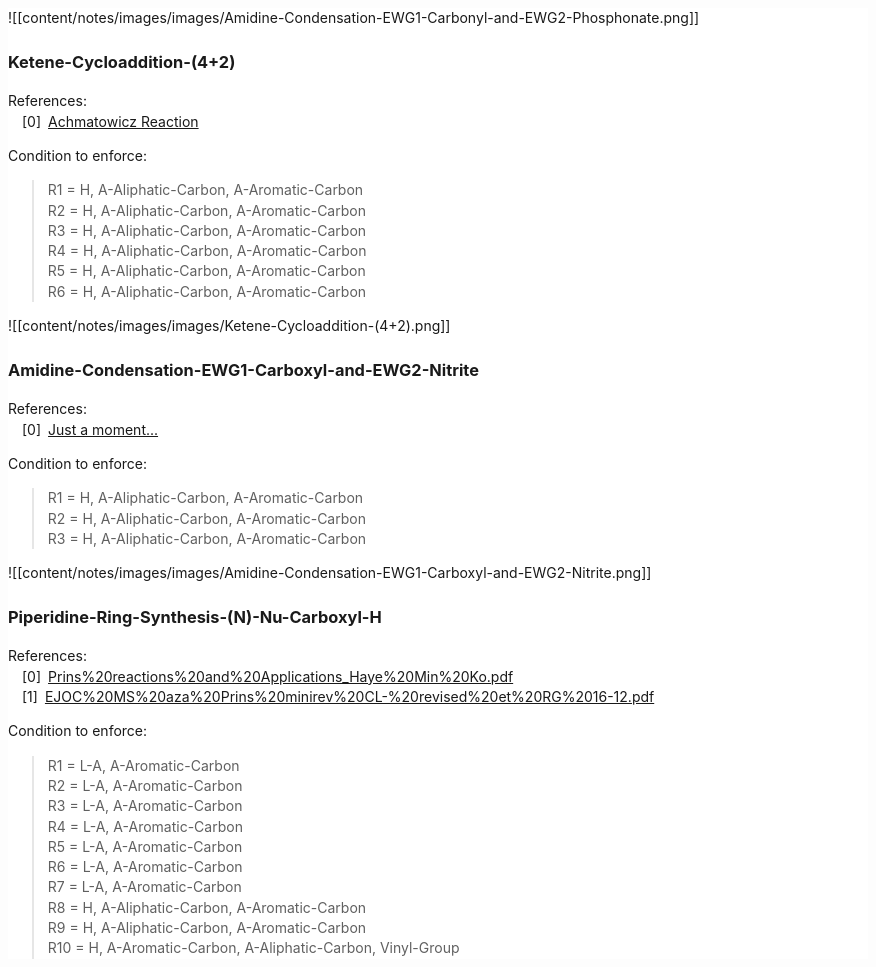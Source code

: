 ![[content/notes/images/images/Amidine-Condensation-EWG1-Carbonyl-and-EWG2-Phosphonate.png]]

### Ketene-Cycloaddition-(4+2)

References:   
 [0] [Achmatowicz Reaction](https://synarchive.com/named-reactions/achmatowicz-reaction)  
 


 
  Condition to enforce: 
> R1 = H, A-Aliphatic-Carbon, A-Aromatic-Carbon  
> R2 = H, A-Aliphatic-Carbon, A-Aromatic-Carbon  
> R3 = H, A-Aliphatic-Carbon, A-Aromatic-Carbon  
> R4 = H, A-Aliphatic-Carbon, A-Aromatic-Carbon  
> R5 = H, A-Aliphatic-Carbon, A-Aromatic-Carbon  
> R6 = H, A-Aliphatic-Carbon, A-Aromatic-Carbon  
> 




![[content/notes/images/images/Ketene-Cycloaddition-(4+2).png]]

### Amidine-Condensation-EWG1-Carboxyl-and-EWG2-Nitrite

References:   
 [0] [Just a moment...](https://pubs.acs.org/doi/pdf/10.1021/ja01940a010)  
 


 
  Condition to enforce: 
> R1 = H, A-Aliphatic-Carbon, A-Aromatic-Carbon  
> R2 = H, A-Aliphatic-Carbon, A-Aromatic-Carbon  
> R3 = H, A-Aliphatic-Carbon, A-Aromatic-Carbon  
> 




![[content/notes/images/images/Amidine-Condensation-EWG1-Carboxyl-and-EWG2-Nitrite.png]]

### Piperidine-Ring-Synthesis-(N)-Nu-Carboxyl-H

References:   
 [0] [Prins%20reactions%20and%20Applications\_Haye%20Min%20Ko.pdf](http://gbdong.cm.utexas.edu/seminar/old/Prins%20reactions%20and%20Applications_Haye%20Min%20Ko.pdf)  
 [1] [EJOC%20MS%20aza%20Prins%20minirev%20CL-%20revised%20et%20RG%2016-12.pdf](https://hal-univ-rennes1.archives-ouvertes.fr/hal-01532161/file/EJOC%20MS%20aza%20Prins%20minirev%20CL-%20revised%20et%20RG%2016-12.pdf)  
 


 
  Condition to enforce: 
> R1 = L-A, A-Aromatic-Carbon  
> R2 = L-A, A-Aromatic-Carbon  
> R3 = L-A, A-Aromatic-Carbon  
> R4 = L-A, A-Aromatic-Carbon  
> R5 = L-A, A-Aromatic-Carbon  
> R6 = L-A, A-Aromatic-Carbon  
> R7 = L-A, A-Aromatic-Carbon  
> R8 = H, A-Aliphatic-Carbon, A-Aromatic-Carbon  
> R9 = H, A-Aliphatic-Carbon, A-Aromatic-Carbon  
> R10 = H, A-Aromatic-Carbon, A-Aliphatic-Carbon, Vinyl-Group  
> 
